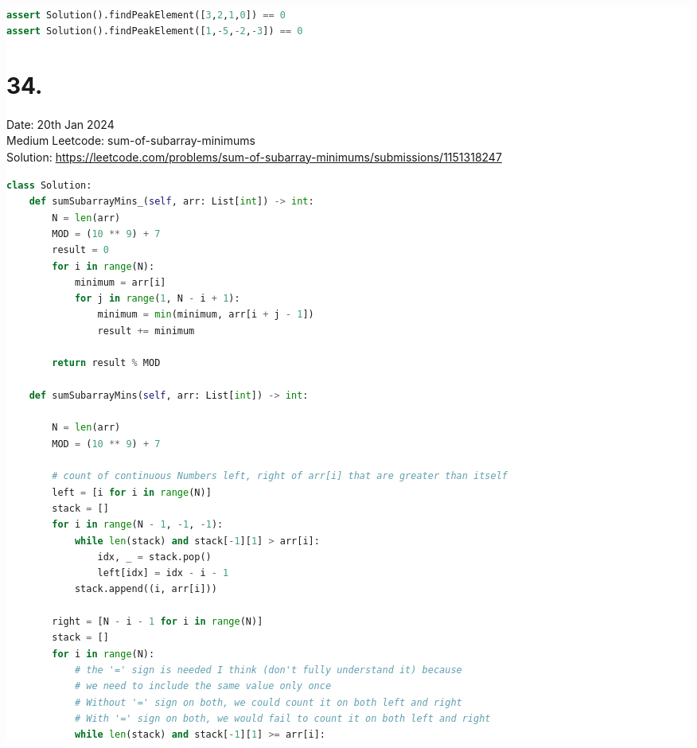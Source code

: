 ``` python
assert Solution().findPeakElement([3,2,1,0]) == 0
assert Solution().findPeakElement([1,-5,-2,-3]) == 0
```

</div>

<div id="9b98ce9d" class="cell markdown"
papermill="{&quot;duration&quot;:1.9916e-2,&quot;end_time&quot;:&quot;2024-01-28T15:13:49.153288&quot;,&quot;exception&quot;:false,&quot;start_time&quot;:&quot;2024-01-28T15:13:49.133372&quot;,&quot;status&quot;:&quot;completed&quot;}"
tags="[]">

# 34.

Date: 20th Jan 2024<br> Medium Leetcode: sum-of-subarray-minimums<br>
Solution:
<https://leetcode.com/problems/sum-of-subarray-minimums/submissions/1151318247>

</div>

<div id="6604a9ab" class="cell code" execution_count="36"
execution="{&quot;iopub.execute_input&quot;:&quot;2024-01-28T15:13:49.195214Z&quot;,&quot;iopub.status.busy&quot;:&quot;2024-01-28T15:13:49.194837Z&quot;,&quot;iopub.status.idle&quot;:&quot;2024-01-28T15:13:49.207605Z&quot;,&quot;shell.execute_reply&quot;:&quot;2024-01-28T15:13:49.206351Z&quot;}"
papermill="{&quot;duration&quot;:3.7222e-2,&quot;end_time&quot;:&quot;2024-01-28T15:13:49.209828&quot;,&quot;exception&quot;:false,&quot;start_time&quot;:&quot;2024-01-28T15:13:49.172606&quot;,&quot;status&quot;:&quot;completed&quot;}"
tags="[]">

``` python
class Solution:
    def sumSubarrayMins_(self, arr: List[int]) -> int:
        N = len(arr)
        MOD = (10 ** 9) + 7
        result = 0
        for i in range(N):
            minimum = arr[i]
            for j in range(1, N - i + 1):
                minimum = min(minimum, arr[i + j - 1])
                result += minimum

        return result % MOD

    def sumSubarrayMins(self, arr: List[int]) -> int:

        N = len(arr)
        MOD = (10 ** 9) + 7

        # count of continuous Numbers left, right of arr[i] that are greater than itself
        left = [i for i in range(N)]
        stack = []
        for i in range(N - 1, -1, -1):
            while len(stack) and stack[-1][1] > arr[i]:
                idx, _ = stack.pop()
                left[idx] = idx - i - 1
            stack.append((i, arr[i]))

        right = [N - i - 1 for i in range(N)]
        stack = []
        for i in range(N):
            # the '=' sign is needed I think (don't fully understand it) because 
            # we need to include the same value only once
            # Without '=' sign on both, we could count it on both left and right
            # With '=' sign on both, we would fail to count it on both left and right
            while len(stack) and stack[-1][1] >= arr[i]: 
```